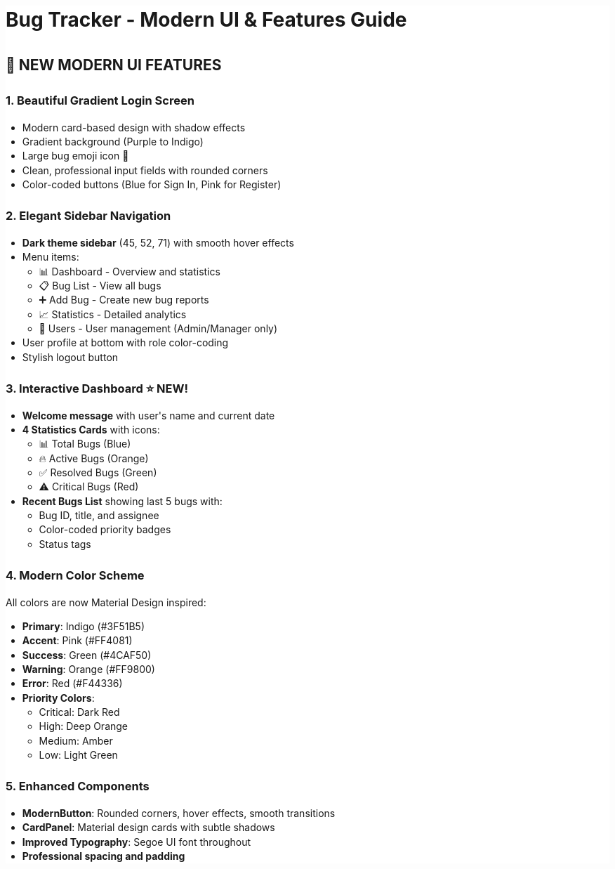 # Bug Tracker - Modern UI & Features Guide

## 🎨 NEW MODERN UI FEATURES

### 1. **Beautiful Gradient Login Screen**
- Modern card-based design with shadow effects
- Gradient background (Purple to Indigo)
- Large bug emoji icon 🐛
- Clean, professional input fields with rounded corners
- Color-coded buttons (Blue for Sign In, Pink for Register)

### 2. **Elegant Sidebar Navigation**
- **Dark theme sidebar** (45, 52, 71) with smooth hover effects
- Menu items:
  - 📊 Dashboard - Overview and statistics
  - 📋 Bug List - View all bugs
  - ➕ Add Bug - Create new bug reports
  - 📈 Statistics - Detailed analytics
  - 👥 Users - User management (Admin/Manager only)
- User profile at bottom with role color-coding
- Stylish logout button

### 3. **Interactive Dashboard** ⭐ NEW!
- **Welcome message** with user's name and current date
- **4 Statistics Cards** with icons:
  - 📊 Total Bugs (Blue)
  - 🔥 Active Bugs (Orange)
  - ✅ Resolved Bugs (Green)
  - ⚠️ Critical Bugs (Red)
- **Recent Bugs List** showing last 5 bugs with:
  - Bug ID, title, and assignee
  - Color-coded priority badges
  - Status tags

### 4. **Modern Color Scheme**
All colors are now Material Design inspired:
- **Primary**: Indigo (#3F51B5)
- **Accent**: Pink (#FF4081)
- **Success**: Green (#4CAF50)
- **Warning**: Orange (#FF9800)
- **Error**: Red (#F44336)
- **Priority Colors**:
  - Critical: Dark Red
  - High: Deep Orange
  - Medium: Amber
  - Low: Light Green

### 5. **Enhanced Components**
- **ModernButton**: Rounded corners, hover effects, smooth transitions
- **CardPanel**: Material design cards with subtle shadows
- **Improved Typography**: Segoe UI font throughout
- **Professional spacing and padding**
